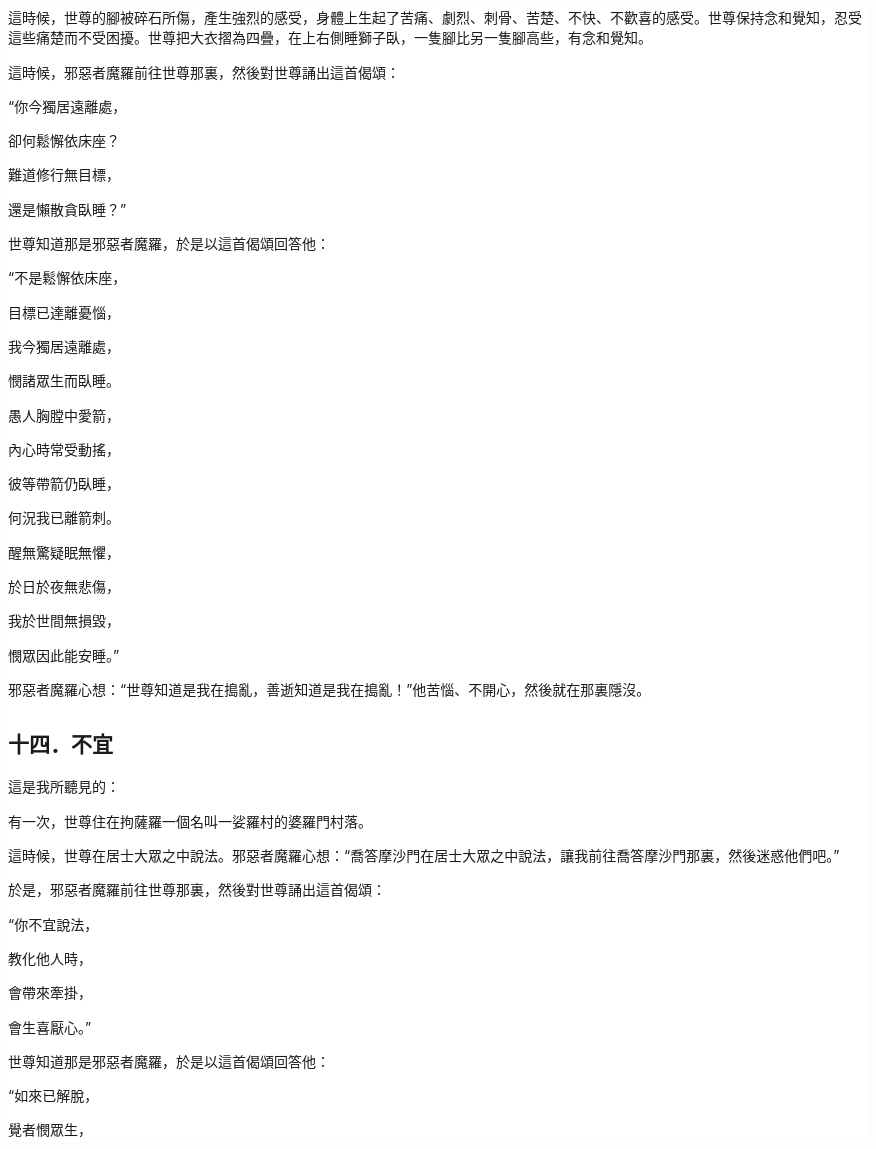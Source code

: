 這時候，世尊的腳被碎石所傷，產生強烈的感受，身體上生起了苦痛、劇烈、刺骨、苦楚、不快、不歡喜的感受。世尊保持念和覺知，忍受這些痛楚而不受困擾。世尊把大衣摺為四疊，在上右側睡獅子臥，一隻腳比另一隻腳高些，有念和覺知。

這時候，邪惡者魔羅前往世尊那裏，然後對世尊誦出這首偈頌：

“你今獨居遠離處，

卻何鬆懈依床座？

難道修行無目標，

還是懶散貪臥睡？”

世尊知道那是邪惡者魔羅，於是以這首偈頌回答他：

“不是鬆懈依床座，

目標已達離憂惱，

我今獨居遠離處，

憫諸眾生而臥睡。

愚人胸膛中愛箭，

內心時常受動搖，

彼等帶箭仍臥睡，

何況我已離箭刺。

醒無驚疑眠無懼，

於日於夜無悲傷，

我於世間無損毀，

憫眾因此能安睡。”

邪惡者魔羅心想：“世尊知道是我在搗亂，善逝知道是我在搗亂！”他苦惱、不開心，然後就在那裏隱沒。

## 十四．不宜

這是我所聽見的：

有一次，世尊住在拘薩羅一個名叫一娑羅村的婆羅門村落。

這時候，世尊在居士大眾之中說法。邪惡者魔羅心想：“喬答摩沙門在居士大眾之中說法，讓我前往喬答摩沙門那裏，然後迷惑他們吧。”

於是，邪惡者魔羅前往世尊那裏，然後對世尊誦出這首偈頌：

“你不宜說法，

教化他人時，

會帶來牽掛，

會生喜厭心。”

世尊知道那是邪惡者魔羅，於是以這首偈頌回答他：

“如來已解脫，

覺者憫眾生，
